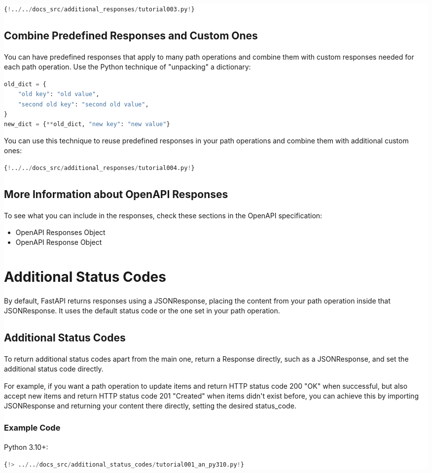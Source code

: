 ```Python
{!../../docs_src/additional_responses/tutorial003.py!}
```

## Combine Predefined Responses and Custom Ones

You can have predefined responses that apply to many path operations and combine them with custom responses needed for each path operation. Use the Python technique of "unpacking" a dictionary:

```Python
old_dict = {
    "old key": "old value",
    "second old key": "second old value",
}
new_dict = {**old_dict, "new key": "new value"}
```

You can use this technique to reuse predefined responses in your path operations and combine them with additional custom ones:

```Python
{!../../docs_src/additional_responses/tutorial004.py!}
```

## More Information about OpenAPI Responses

To see what you can include in the responses, check these sections in the OpenAPI specification:

- OpenAPI Responses Object
- OpenAPI Response Object

# Additional Status Codes

By default, FastAPI returns responses using a JSONResponse, placing the content from your path operation inside that JSONResponse. It uses the default status code or the one set in your path operation.

## Additional Status Codes

To return additional status codes apart from the main one, return a Response directly, such as a JSONResponse, and set the additional status code directly.

For example, if you want a path operation to update items and return HTTP status code 200 "OK" when successful, but also accept new items and return HTTP status code 201 "Created" when items didn't exist before, you can achieve this by importing JSONResponse and returning your content there directly, setting the desired status_code.

### Example Code

Python 3.10+:
```Python
{!> ../../docs_src/additional_status_codes/tutorial001_an_py310.py!}
```
